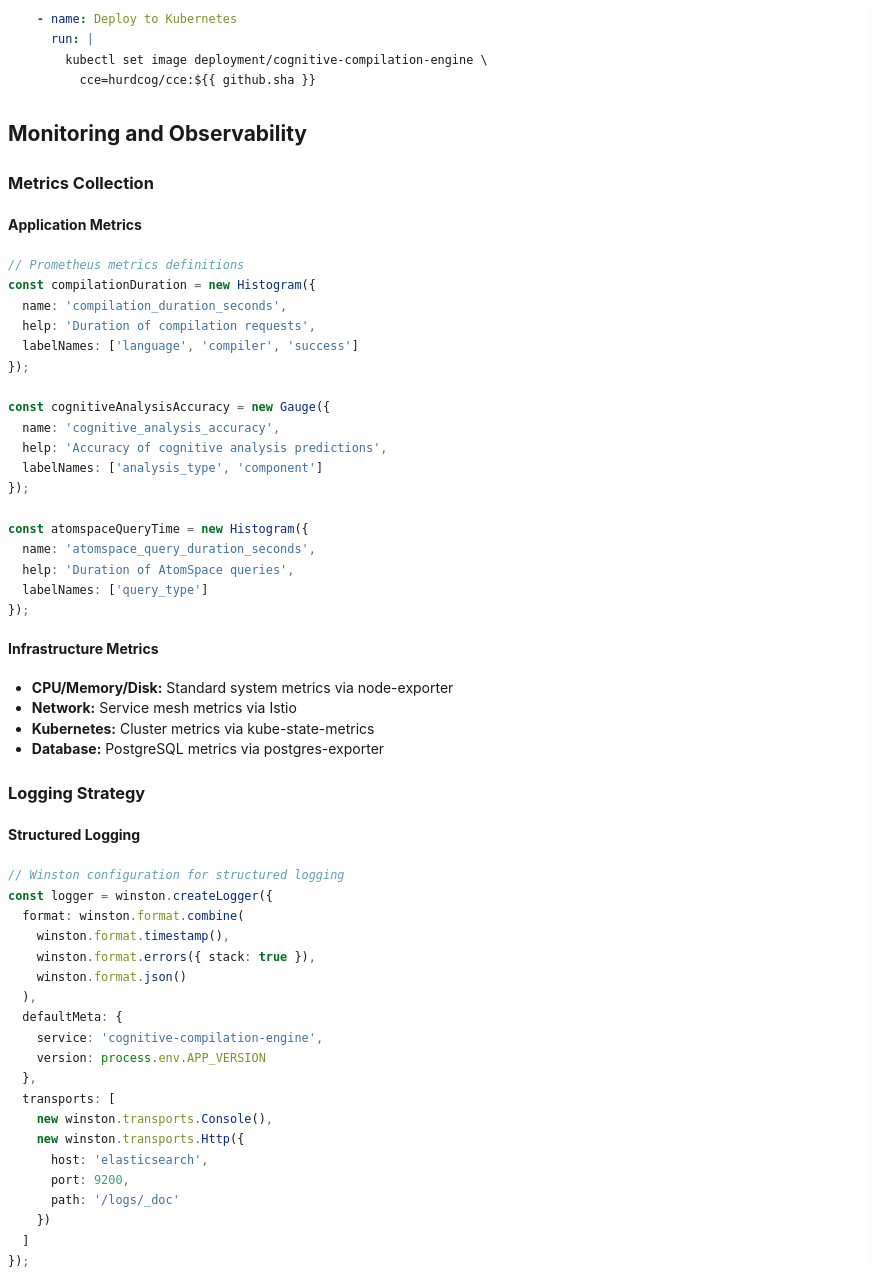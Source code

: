 ```yaml
    - name: Deploy to Kubernetes
      run: |
        kubectl set image deployment/cognitive-compilation-engine \
          cce=hurdcog/cce:${{ github.sha }}
```

## Monitoring and Observability

### Metrics Collection

#### Application Metrics
```typescript
// Prometheus metrics definitions
const compilationDuration = new Histogram({
  name: 'compilation_duration_seconds',
  help: 'Duration of compilation requests',
  labelNames: ['language', 'compiler', 'success']
});

const cognitiveAnalysisAccuracy = new Gauge({
  name: 'cognitive_analysis_accuracy',
  help: 'Accuracy of cognitive analysis predictions',
  labelNames: ['analysis_type', 'component']
});

const atomspaceQueryTime = new Histogram({
  name: 'atomspace_query_duration_seconds',
  help: 'Duration of AtomSpace queries',
  labelNames: ['query_type']
});
```

#### Infrastructure Metrics
- **CPU/Memory/Disk:** Standard system metrics via node-exporter
- **Network:** Service mesh metrics via Istio
- **Kubernetes:** Cluster metrics via kube-state-metrics
- **Database:** PostgreSQL metrics via postgres-exporter

### Logging Strategy

#### Structured Logging
```typescript
// Winston configuration for structured logging
const logger = winston.createLogger({
  format: winston.format.combine(
    winston.format.timestamp(),
    winston.format.errors({ stack: true }),
    winston.format.json()
  ),
  defaultMeta: { 
    service: 'cognitive-compilation-engine',
    version: process.env.APP_VERSION 
  },
  transports: [
    new winston.transports.Console(),
    new winston.transports.Http({
      host: 'elasticsearch',
      port: 9200,
      path: '/logs/_doc'
    })
  ]
});

```

  [Role.ADMIN]: [
  [Role.DEVELOPER]: [
  [Role.RESEARCHER]: [